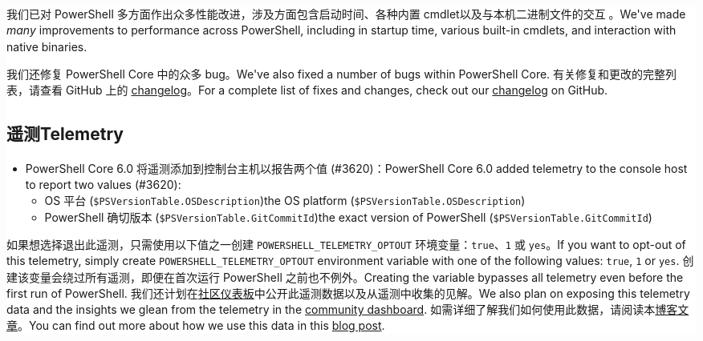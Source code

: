 <span data-ttu-id="e4708-428">我们已对 PowerShell 多方面作出众多性能改进，涉及方面包含启动时间、各种内置 cmdlet以及与本机二进制文件的交互  。</span><span class="sxs-lookup"><span data-stu-id="e4708-428">We've made *many* improvements to performance across PowerShell, including in startup time, various built-in cmdlets, and interaction with native binaries.</span></span>

<span data-ttu-id="e4708-429">我们还修复 PowerShell Core 中的众多 bug。</span><span class="sxs-lookup"><span data-stu-id="e4708-429">We've also fixed a number of bugs within PowerShell Core.</span></span> <span data-ttu-id="e4708-430">有关修复和更改的完整列表，请查看 GitHub 上的 [changelog][]。</span><span class="sxs-lookup"><span data-stu-id="e4708-430">For a complete list of fixes and changes, check out our [changelog][] on GitHub.</span></span>

## <a name="telemetry"></a><span data-ttu-id="e4708-431">遥测</span><span class="sxs-lookup"><span data-stu-id="e4708-431">Telemetry</span></span>

- <span data-ttu-id="e4708-432">PowerShell Core 6.0 将遥测添加到控制台主机以报告两个值 (#3620)：</span><span class="sxs-lookup"><span data-stu-id="e4708-432">PowerShell Core 6.0 added telemetry to the console host to report two values (#3620):</span></span>
  - <span data-ttu-id="e4708-433">OS 平台 (`$PSVersionTable.OSDescription`)</span><span class="sxs-lookup"><span data-stu-id="e4708-433">the OS platform (`$PSVersionTable.OSDescription`)</span></span>
  - <span data-ttu-id="e4708-434">PowerShell 确切版本 (`$PSVersionTable.GitCommitId`)</span><span class="sxs-lookup"><span data-stu-id="e4708-434">the exact version of PowerShell (`$PSVersionTable.GitCommitId`)</span></span>

<span data-ttu-id="e4708-435">如果想选择退出此遥测，只需使用以下值之一创建 `POWERSHELL_TELEMETRY_OPTOUT` 环境变量：`true`、`1` 或 `yes`。</span><span class="sxs-lookup"><span data-stu-id="e4708-435">If you want to opt-out of this telemetry, simply create `POWERSHELL_TELEMETRY_OPTOUT` environment variable with one of the following values: `true`, `1` or `yes`.</span></span> <span data-ttu-id="e4708-436">创建该变量会绕过所有遥测，即便在首次运行 PowerShell 之前也不例外。</span><span class="sxs-lookup"><span data-stu-id="e4708-436">Creating the variable bypasses all telemetry even before the first run of PowerShell.</span></span> <span data-ttu-id="e4708-437">我们还计划在[社区仪表板][community-dashboard]中公开此遥测数据以及从遥测中收集的见解。</span><span class="sxs-lookup"><span data-stu-id="e4708-437">We also plan on exposing this telemetry data and the insights we glean from the telemetry in the [community dashboard][community-dashboard].</span></span> <span data-ttu-id="e4708-438">如需详细了解我们如何使用此数据，请阅读本[博客文章][telemetry-blog]。</span><span class="sxs-lookup"><span data-stu-id="e4708-438">You can find out more about how we use this data in this [blog post][telemetry-blog].</span></span>

[github]: https://github.com/PowerShell/PowerShell
[.NET Core 2.0]: https://docs.microsoft.com/dotnet/core/
[.NET Standard]: https://docs.microsoft.com/dotnet/standard/net-standard
[os_log]: https://developer.apple.com/documentation/os/logging
[Syslog]: https://en.wikipedia.org/wiki/Syslog
[ssh-remoting]: ../learn/remoting/SSH-Remoting-in-PowerShell-Core.md
[breaking-changes]: breaking-changes-ps6.md
[changelog]: https://github.com/PowerShell/PowerShell/tree/master/CHANGELOG.md
[community-dashboard]: https://aka.ms/PSGitHubBI
[telemetry-blog]: https://devblogs.microsoft.com/powershell/powershell-open-source-community-dashboard/
[.NET Standard]: https://docs.microsoft.com/dotnet/standard/net-standard
[.NET 博客]: https://blogs.msdn.microsoft.com/dotnet/2016/09/26/introducing-net-standard
[.NET Blog]: https://blogs.msdn.microsoft.com/dotnet/2016/09/26/introducing-net-standard
[YouTube]: https://www.youtube.com/watch?v=YI4MurjfMn8&list=PLRAdsfhKI4OWx321A_pr-7HhRNk7wOLLY
[常见问题]: https://github.com/dotnet/standard/blob/master/docs/faq.md
[FAQ]: https://github.com/dotnet/standard/blob/master/docs/faq.md
[CDXML]: /previous-versions/windows/desktop/wmi_v2/getting-started-with-cdxml
[docker-hub]: https://hub.docker.com/r/microsoft/powershell/
[docker]: https://github.com/PowerShell/PowerShell/tree/master/docker
[windowspsmodulepath]: https://www.powershellgallery.com/packages/WindowsPSModulePath/
[semi-annual]: https://docs.microsoft.com/windows-server/get-started/semi-annual-channel-overview
